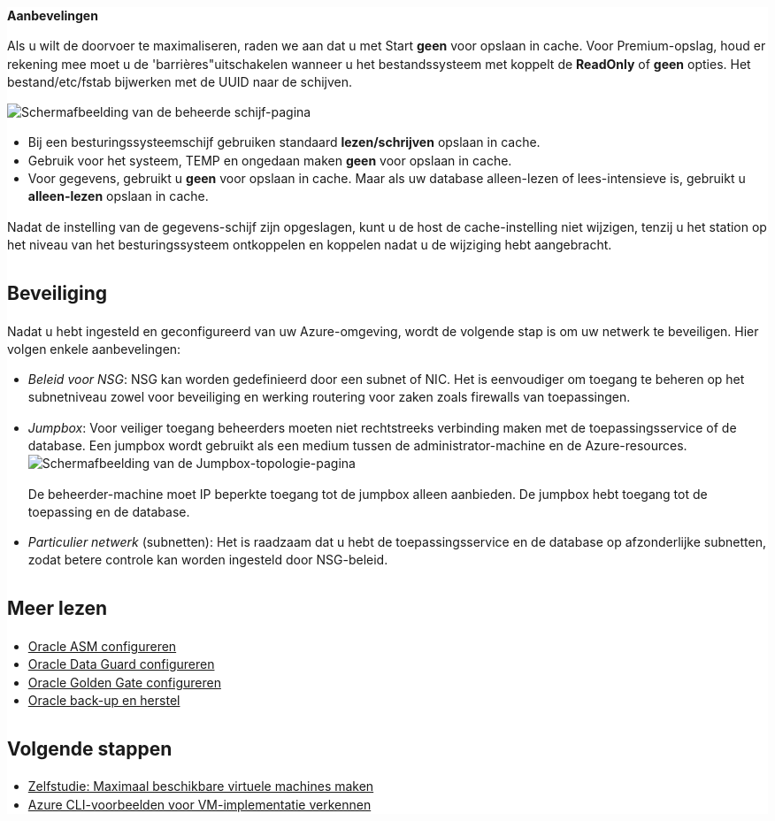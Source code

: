 **Aanbevelingen**

Als u wilt de doorvoer te maximaliseren, raden we aan dat u met Start **geen** voor opslaan in cache. Voor Premium-opslag, houd er rekening mee moet u de 'barrières"uitschakelen wanneer u het bestandssysteem met koppelt de **ReadOnly** of **geen** opties. Het bestand/etc/fstab bijwerken met de UUID naar de schijven.

![Schermafbeelding van de beheerde schijf-pagina](./media/oracle-design/premium_disk02.png)

- Bij een besturingssysteemschijf gebruiken standaard **lezen/schrijven** opslaan in cache.
- Gebruik voor het systeem, TEMP en ongedaan maken **geen** voor opslaan in cache.
- Voor gegevens, gebruikt u **geen** voor opslaan in cache. Maar als uw database alleen-lezen of lees-intensieve is, gebruikt u **alleen-lezen** opslaan in cache.

Nadat de instelling van de gegevens-schijf zijn opgeslagen, kunt u de host de cache-instelling niet wijzigen, tenzij u het station op het niveau van het besturingssysteem ontkoppelen en koppelen nadat u de wijziging hebt aangebracht.


## <a name="security"></a>Beveiliging

Nadat u hebt ingesteld en geconfigureerd van uw Azure-omgeving, wordt de volgende stap is om uw netwerk te beveiligen. Hier volgen enkele aanbevelingen:

- *Beleid voor NSG*: NSG kan worden gedefinieerd door een subnet of NIC. Het is eenvoudiger om toegang te beheren op het subnetniveau zowel voor beveiliging en werking routering voor zaken zoals firewalls van toepassingen.

- *Jumpbox*: Voor veiliger toegang beheerders moeten niet rechtstreeks verbinding maken met de toepassingsservice of de database. Een jumpbox wordt gebruikt als een medium tussen de administrator-machine en de Azure-resources.
![Schermafbeelding van de Jumpbox-topologie-pagina](./media/oracle-design/jumpbox.png)

    De beheerder-machine moet IP beperkte toegang tot de jumpbox alleen aanbieden. De jumpbox hebt toegang tot de toepassing en de database.

- *Particulier netwerk* (subnetten): Het is raadzaam dat u hebt de toepassingsservice en de database op afzonderlijke subnetten, zodat betere controle kan worden ingesteld door NSG-beleid.


## <a name="additional-reading"></a>Meer lezen

- [Oracle ASM configureren](configure-oracle-asm.md)
- [Oracle Data Guard configureren](configure-oracle-dataguard.md)
- [Oracle Golden Gate configureren](configure-oracle-golden-gate.md)
- [Oracle back-up en herstel](oracle-backup-recovery.md)

## <a name="next-steps"></a>Volgende stappen

- [Zelfstudie: Maximaal beschikbare virtuele machines maken](../../linux/create-cli-complete.md)
- [Azure CLI-voorbeelden voor VM-implementatie verkennen](../../linux/cli-samples.md)
